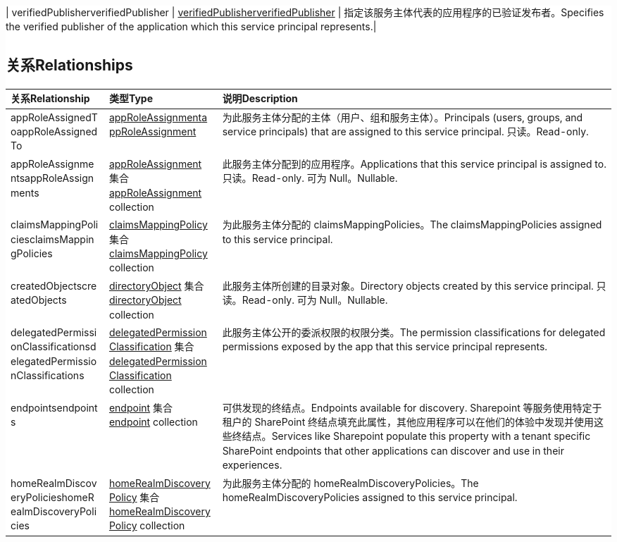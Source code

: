 | <span data-ttu-id="19e7c-410">verifiedPublisher</span><span class="sxs-lookup"><span data-stu-id="19e7c-410">verifiedPublisher</span></span>          | [<span data-ttu-id="19e7c-411">verifiedPublisher</span><span class="sxs-lookup"><span data-stu-id="19e7c-411">verifiedPublisher</span></span>](verifiedPublisher.md)                            | <span data-ttu-id="19e7c-412">指定该服务主体代表的应用程序的已验证发布者。</span><span class="sxs-lookup"><span data-stu-id="19e7c-412">Specifies the verified publisher of the application which this service principal represents.</span></span>|

## <a name="relationships"></a><span data-ttu-id="19e7c-413">关系</span><span class="sxs-lookup"><span data-stu-id="19e7c-413">Relationships</span></span>

| <span data-ttu-id="19e7c-414">关系</span><span class="sxs-lookup"><span data-stu-id="19e7c-414">Relationship</span></span> | <span data-ttu-id="19e7c-415">类型</span><span class="sxs-lookup"><span data-stu-id="19e7c-415">Type</span></span> |<span data-ttu-id="19e7c-416">说明</span><span class="sxs-lookup"><span data-stu-id="19e7c-416">Description</span></span>|
|:---------------|:--------|:----------|
|<span data-ttu-id="19e7c-417">appRoleAssignedTo</span><span class="sxs-lookup"><span data-stu-id="19e7c-417">appRoleAssignedTo</span></span>|[<span data-ttu-id="19e7c-418">appRoleAssignment</span><span class="sxs-lookup"><span data-stu-id="19e7c-418">appRoleAssignment</span></span>](approleassignment.md)|<span data-ttu-id="19e7c-419">为此服务主体分配的主体（用户、组和服务主体）。</span><span class="sxs-lookup"><span data-stu-id="19e7c-419">Principals (users, groups, and service principals) that are assigned to this service principal.</span></span> <span data-ttu-id="19e7c-420">只读。</span><span class="sxs-lookup"><span data-stu-id="19e7c-420">Read-only.</span></span>|
|<span data-ttu-id="19e7c-421">appRoleAssignments</span><span class="sxs-lookup"><span data-stu-id="19e7c-421">appRoleAssignments</span></span>|<span data-ttu-id="19e7c-422">[appRoleAssignment](approleassignment.md) 集合</span><span class="sxs-lookup"><span data-stu-id="19e7c-422">[appRoleAssignment](approleassignment.md) collection</span></span>|<span data-ttu-id="19e7c-423">此服务主体分配到的应用程序。</span><span class="sxs-lookup"><span data-stu-id="19e7c-423">Applications that this service principal is assigned to.</span></span> <span data-ttu-id="19e7c-424">只读。</span><span class="sxs-lookup"><span data-stu-id="19e7c-424">Read-only.</span></span> <span data-ttu-id="19e7c-425">可为 Null。</span><span class="sxs-lookup"><span data-stu-id="19e7c-425">Nullable.</span></span>|
|<span data-ttu-id="19e7c-426">claimsMappingPolicies</span><span class="sxs-lookup"><span data-stu-id="19e7c-426">claimsMappingPolicies</span></span>|<span data-ttu-id="19e7c-427">[claimsMappingPolicy](claimsmappingpolicy.md) 集合</span><span class="sxs-lookup"><span data-stu-id="19e7c-427">[claimsMappingPolicy](claimsmappingpolicy.md) collection</span></span>|<span data-ttu-id="19e7c-428">为此服务主体分配的 claimsMappingPolicies。</span><span class="sxs-lookup"><span data-stu-id="19e7c-428">The claimsMappingPolicies assigned to this service principal.</span></span>|
|<span data-ttu-id="19e7c-429">createdObjects</span><span class="sxs-lookup"><span data-stu-id="19e7c-429">createdObjects</span></span>|<span data-ttu-id="19e7c-430">[directoryObject](directoryobject.md) 集合</span><span class="sxs-lookup"><span data-stu-id="19e7c-430">[directoryObject](directoryobject.md) collection</span></span>|<span data-ttu-id="19e7c-431">此服务主体所创建的目录对象。</span><span class="sxs-lookup"><span data-stu-id="19e7c-431">Directory objects created by this service principal.</span></span> <span data-ttu-id="19e7c-432">只读。</span><span class="sxs-lookup"><span data-stu-id="19e7c-432">Read-only.</span></span> <span data-ttu-id="19e7c-433">可为 Null。</span><span class="sxs-lookup"><span data-stu-id="19e7c-433">Nullable.</span></span>|
|<span data-ttu-id="19e7c-434">delegatedPermissionClassifications</span><span class="sxs-lookup"><span data-stu-id="19e7c-434">delegatedPermissionClassifications</span></span>|<span data-ttu-id="19e7c-435">[delegatedPermissionClassification](delegatedpermissionclassification.md) 集合</span><span class="sxs-lookup"><span data-stu-id="19e7c-435">[delegatedPermissionClassification](delegatedpermissionclassification.md) collection</span></span>|<span data-ttu-id="19e7c-436">此服务主体公开的委派权限的权限分类。</span><span class="sxs-lookup"><span data-stu-id="19e7c-436">The permission classifications for delegated permissions exposed by the app that this service principal represents.</span></span>|
|<span data-ttu-id="19e7c-437">endpoints</span><span class="sxs-lookup"><span data-stu-id="19e7c-437">endpoints</span></span>|<span data-ttu-id="19e7c-438">[endpoint](endpoint.md) 集合</span><span class="sxs-lookup"><span data-stu-id="19e7c-438">[endpoint](endpoint.md) collection</span></span>|<span data-ttu-id="19e7c-439">可供发现的终结点。</span><span class="sxs-lookup"><span data-stu-id="19e7c-439">Endpoints available for discovery.</span></span> <span data-ttu-id="19e7c-440">Sharepoint 等服务使用特定于租户的 SharePoint 终结点填充此属性，其他应用程序可以在他们的体验中发现并使用这些终结点。</span><span class="sxs-lookup"><span data-stu-id="19e7c-440">Services like Sharepoint populate this property with a tenant specific SharePoint endpoints that other applications can discover and use in their experiences.</span></span>|
|<span data-ttu-id="19e7c-441">homeRealmDiscoveryPolicies</span><span class="sxs-lookup"><span data-stu-id="19e7c-441">homeRealmDiscoveryPolicies</span></span>|<span data-ttu-id="19e7c-442">[homeRealmDiscoveryPolicy](homerealmdiscoverypolicy.md) 集合</span><span class="sxs-lookup"><span data-stu-id="19e7c-442">[homeRealmDiscoveryPolicy](homerealmdiscoverypolicy.md) collection</span></span>|<span data-ttu-id="19e7c-443">为此服务主体分配的 homeRealmDiscoveryPolicies。</span><span class="sxs-lookup"><span data-stu-id="19e7c-443">The homeRealmDiscoveryPolicies assigned to this service principal.</span></span>|